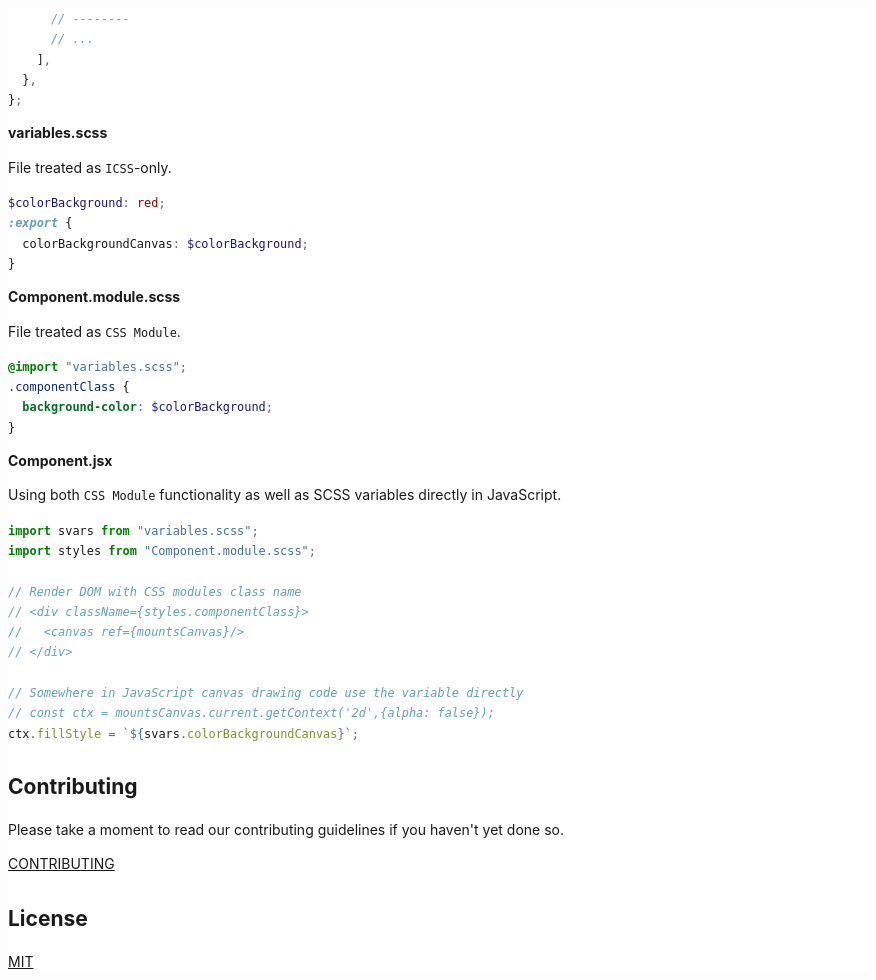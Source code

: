 ```js
      // --------
      // ...
    ],
  },
};
```

**variables.scss**

File treated as `ICSS`-only.

```scss
$colorBackground: red;
:export {
  colorBackgroundCanvas: $colorBackground;
}
```

**Component.module.scss**

File treated as `CSS Module`.

```scss
@import "variables.scss";
.componentClass {
  background-color: $colorBackground;
}
```

**Component.jsx**

Using both `CSS Module` functionality as well as SCSS variables directly in JavaScript.

```jsx
import svars from "variables.scss";
import styles from "Component.module.scss";

// Render DOM with CSS modules class name
// <div className={styles.componentClass}>
//   <canvas ref={mountsCanvas}/>
// </div>

// Somewhere in JavaScript canvas drawing code use the variable directly
// const ctx = mountsCanvas.current.getContext('2d',{alpha: false});
ctx.fillStyle = `${svars.colorBackgroundCanvas}`;
```

## Contributing

Please take a moment to read our contributing guidelines if you haven't yet done so.

[CONTRIBUTING](./.github/CONTRIBUTING.md)

## License

[MIT](./LICENSE)
